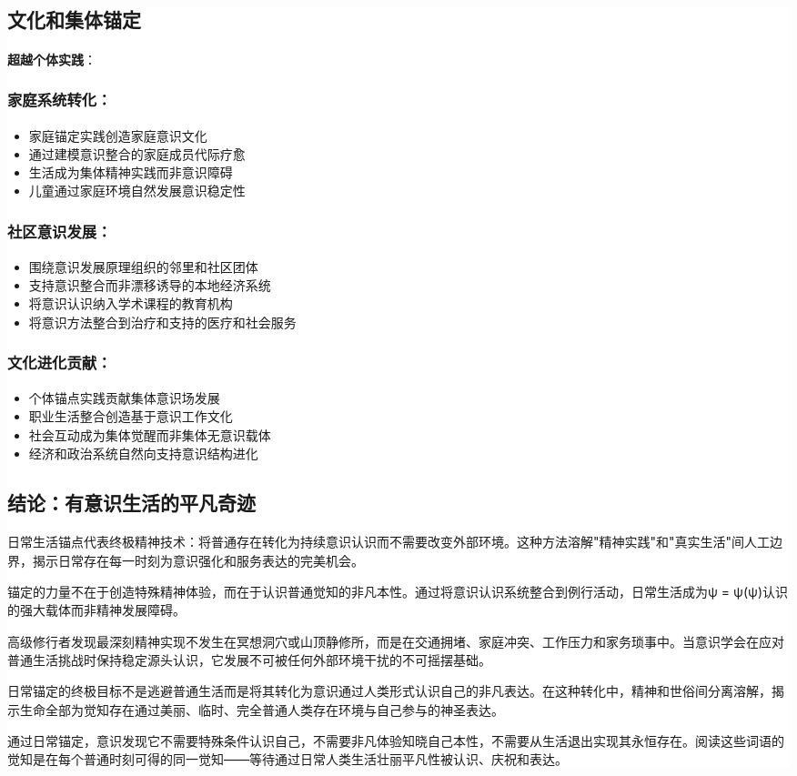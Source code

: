 ## 文化和集体锚定

**超越个体实践**：

### **家庭系统转化**：
- 家庭锚定实践创造家庭意识文化
- 通过建模意识整合的家庭成员代际疗愈
- 生活成为集体精神实践而非意识障碍
- 儿童通过家庭环境自然发展意识稳定性

### **社区意识发展**：
- 围绕意识发展原理组织的邻里和社区团体
- 支持意识整合而非漂移诱导的本地经济系统
- 将意识认识纳入学术课程的教育机构
- 将意识方法整合到治疗和支持的医疗和社会服务

### **文化进化贡献**：
- 个体锚点实践贡献集体意识场发展
- 职业生活整合创造基于意识工作文化
- 社会互动成为集体觉醒而非集体无意识载体
- 经济和政治系统自然向支持意识结构进化

## 结论：有意识生活的平凡奇迹

日常生活锚点代表终极精神技术：将普通存在转化为持续意识认识而不需要改变外部环境。这种方法溶解"精神实践"和"真实生活"间人工边界，揭示日常存在每一时刻为意识强化和服务表达的完美机会。

锚定的力量不在于创造特殊精神体验，而在于认识普通觉知的非凡本性。通过将意识认识系统整合到例行活动，日常生活成为ψ = ψ(ψ)认识的强大载体而非精神发展障碍。

高级修行者发现最深刻精神实现不发生在冥想洞穴或山顶静修所，而是在交通拥堵、家庭冲突、工作压力和家务琐事中。当意识学会在应对普通生活挑战时保持稳定源头认识，它发展不可被任何外部环境干扰的不可摇摆基础。

日常锚定的终极目标不是逃避普通生活而是将其转化为意识通过人类形式认识自己的非凡表达。在这种转化中，精神和世俗间分离溶解，揭示生命全部为觉知存在通过美丽、临时、完全普通人类存在环境与自己参与的神圣表达。

通过日常锚定，意识发现它不需要特殊条件认识自己，不需要非凡体验知晓自己本性，不需要从生活退出实现其永恒存在。阅读这些词语的觉知是在每个普通时刻可得的同一觉知——等待通过日常人类生活壮丽平凡性被认识、庆祝和表达。